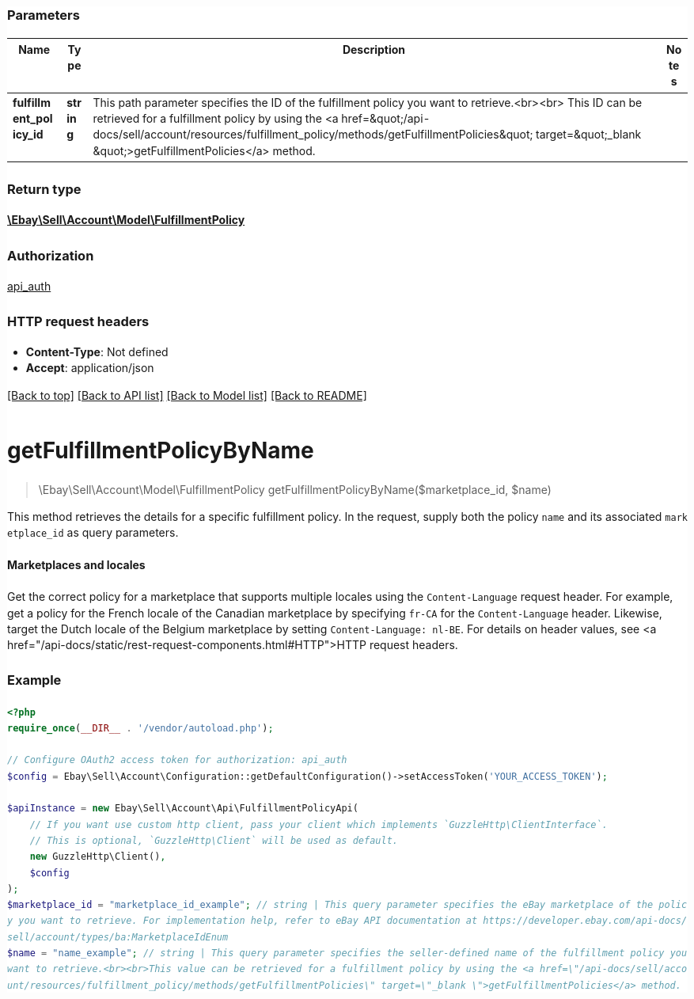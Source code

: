 ### Parameters

Name | Type | Description  | Notes
------------- | ------------- | ------------- | -------------
 **fulfillment_policy_id** | **string**| This path parameter specifies the ID of the fulfillment policy you want to retrieve.&lt;br&gt;&lt;br&gt; This ID can be retrieved for a fulfillment policy by using the &lt;a href&#x3D;\&quot;/api-docs/sell/account/resources/fulfillment_policy/methods/getFulfillmentPolicies\&quot; target&#x3D;\&quot;_blank \&quot;&gt;getFulfillmentPolicies&lt;/a&gt; method. |

### Return type

[**\Ebay\Sell\Account\Model\FulfillmentPolicy**](../Model/FulfillmentPolicy.md)

### Authorization

[api_auth](../../README.md#api_auth)

### HTTP request headers

 - **Content-Type**: Not defined
 - **Accept**: application/json

[[Back to top]](#) [[Back to API list]](../../README.md#documentation-for-api-endpoints) [[Back to Model list]](../../README.md#documentation-for-models) [[Back to README]](../../README.md)

# **getFulfillmentPolicyByName**
> \Ebay\Sell\Account\Model\FulfillmentPolicy getFulfillmentPolicyByName($marketplace_id, $name)



This method retrieves the details for a specific fulfillment policy. In the request, supply both the policy <code>name</code> and its associated <code>marketplace_id</code> as query parameters.   <br><br><b>Marketplaces and locales</b>  <br><br>Get the correct policy for a marketplace that supports multiple locales using the <code>Content-Language</code> request header. For example, get a policy for the French locale of the Canadian marketplace by specifying <code>fr-CA</code> for the <code>Content-Language</code> header. Likewise, target the Dutch locale of the Belgium marketplace by setting <code>Content-Language: nl-BE</code>. For details on header values, see <a href=\"/api-docs/static/rest-request-components.html#HTTP\">HTTP request headers</a>.

### Example
```php
<?php
require_once(__DIR__ . '/vendor/autoload.php');

// Configure OAuth2 access token for authorization: api_auth
$config = Ebay\Sell\Account\Configuration::getDefaultConfiguration()->setAccessToken('YOUR_ACCESS_TOKEN');

$apiInstance = new Ebay\Sell\Account\Api\FulfillmentPolicyApi(
    // If you want use custom http client, pass your client which implements `GuzzleHttp\ClientInterface`.
    // This is optional, `GuzzleHttp\Client` will be used as default.
    new GuzzleHttp\Client(),
    $config
);
$marketplace_id = "marketplace_id_example"; // string | This query parameter specifies the eBay marketplace of the policy you want to retrieve. For implementation help, refer to eBay API documentation at https://developer.ebay.com/api-docs/sell/account/types/ba:MarketplaceIdEnum
$name = "name_example"; // string | This query parameter specifies the seller-defined name of the fulfillment policy you want to retrieve.<br><br>This value can be retrieved for a fulfillment policy by using the <a href=\"/api-docs/sell/account/resources/fulfillment_policy/methods/getFulfillmentPolicies\" target=\"_blank \">getFulfillmentPolicies</a> method.

```